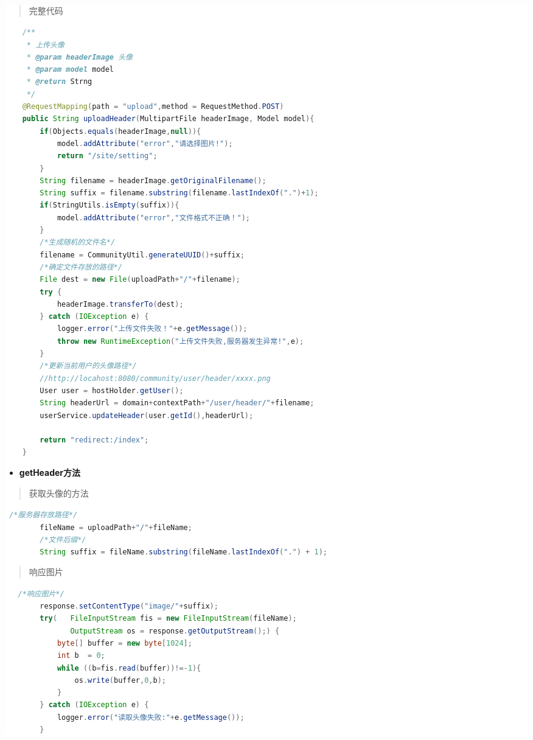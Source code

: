 > 完整代码

```java
    /**
     * 上传头像
     * @param headerImage 头像
     * @param model model
     * @return Strng
     */
    @RequestMapping(path = "upload",method = RequestMethod.POST)
    public String uploadHeader(MultipartFile headerImage, Model model){
        if(Objects.equals(headerImage,null)){
            model.addAttribute("error","请选择图片!");
            return "/site/setting";
        }
        String filename = headerImage.getOriginalFilename();
        String suffix = filename.substring(filename.lastIndexOf(".")+1);
        if(StringUtils.isEmpty(suffix)){
            model.addAttribute("error","文件格式不正确！");
        }
        /*生成随机的文件名*/
        filename = CommunityUtil.generateUUID()+suffix;
        /*确定文件存放的路径*/
        File dest = new File(uploadPath+"/"+filename);
        try {
            headerImage.transferTo(dest);
        } catch (IOException e) {
            logger.error("上传文件失败！"+e.getMessage());
            throw new RuntimeException("上传文件失败,服务器发生异常!",e);
        }
        /*更新当前用户的头像路径*/
        //http://locahost:8080/community/user/header/xxxx.png
        User user = hostHolder.getUser();
        String headerUrl = domain+contextPath+"/user/header/"+filename;
        userService.updateHeader(user.getId(),headerUrl);

        return "redirect:/index";
    }
```

- **getHeader方法**

> 获取头像的方法

```java
 /*服务器存放路径*/
        fileName = uploadPath+"/"+fileName;
        /*文件后缀*/
        String suffix = fileName.substring(fileName.lastIndexOf(".") + 1);
```

> 响应图片

```java
   /*响应图片*/
        response.setContentType("image/"+suffix);
        try(   FileInputStream fis = new FileInputStream(fileName);
               OutputStream os = response.getOutputStream();) {
            byte[] buffer = new byte[1024];
            int b  = 0;
            while ((b=fis.read(buffer))!=-1){
                os.write(buffer,0,b);
            }
        } catch (IOException e) {
            logger.error("读取头像失败:"+e.getMessage());
        }
```

